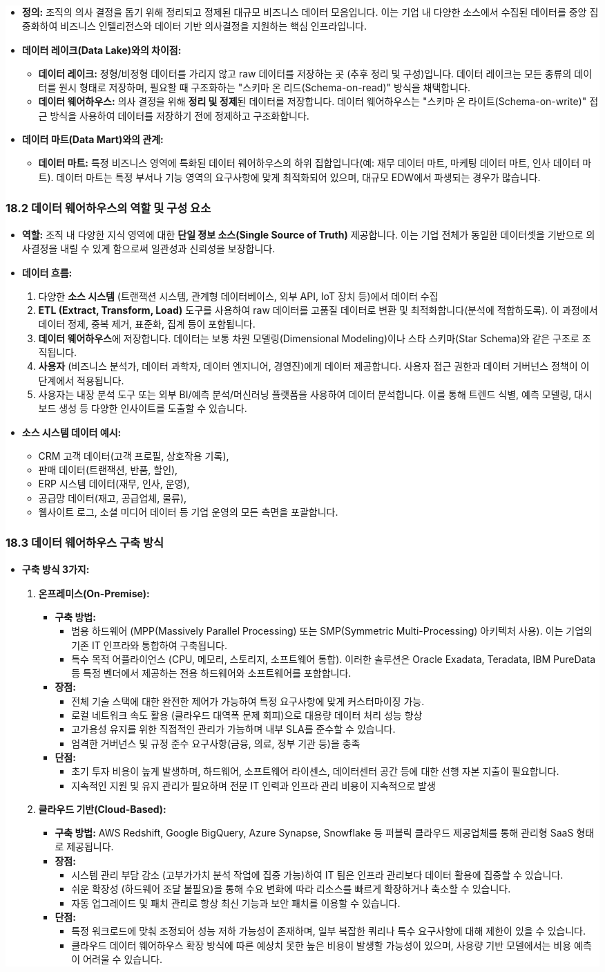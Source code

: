 * **정의:** 조직의 의사 결정을 돕기 위해 정리되고 정제된 대규모 비즈니스 데이터 모음입니다. 이는 기업 내 다양한 소스에서 수집된 데이터를 중앙 집중화하여 비즈니스 인텔리전스와 데이터 기반 의사결정을 지원하는 핵심 인프라입니다.

* **데이터 레이크(Data Lake)와의 차이점:**
    * **데이터 레이크:** 정형/비정형 데이터를 가리지 않고 raw 데이터를 저장하는 곳 (추후 정리 및 구성)입니다. 데이터 레이크는 모든 종류의 데이터를 원시 형태로 저장하며, 필요할 때 구조화하는 "스키마 온 리드(Schema-on-read)" 방식을 채택합니다.
    * **데이터 웨어하우스:** 의사 결정을 위해 **정리 및 정제**된 데이터를 저장합니다. 데이터 웨어하우스는 "스키마 온 라이트(Schema-on-write)" 접근 방식을 사용하여 데이터를 저장하기 전에 정제하고 구조화합니다.

* **데이터 마트(Data Mart)와의 관계:**
    * **데이터 마트:** 특정 비즈니스 영역에 특화된 데이터 웨어하우스의 하위 집합입니다(예: 재무 데이터 마트, 마케팅 데이터 마트, 인사 데이터 마트). 데이터 마트는 특정 부서나 기능 영역의 요구사항에 맞게 최적화되어 있으며, 대규모 EDW에서 파생되는 경우가 많습니다.

### 18.2 데이터 웨어하우스의 역할 및 구성 요소

* **역할:** 조직 내 다양한 지식 영역에 대한 **단일 정보 소스(Single Source of Truth)** 제공합니다. 이는 기업 전체가 동일한 데이터셋을 기반으로 의사결정을 내릴 수 있게 함으로써 일관성과 신뢰성을 보장합니다.

* **데이터 흐름:**
    1. 다양한 **소스 시스템** (트랜잭션 시스템, 관계형 데이터베이스, 외부 API, IoT 장치 등)에서 데이터 수집
    2. **ETL (Extract, Transform, Load)** 도구를 사용하여 raw 데이터를 고품질 데이터로 변환 및 최적화합니다(분석에 적합하도록). 이 과정에서 데이터 정제, 중복 제거, 표준화, 집계 등이 포함됩니다.
    3. **데이터 웨어하우스**에 저장합니다. 데이터는 보통 차원 모델링(Dimensional Modeling)이나 스타 스키마(Star Schema)와 같은 구조로 조직됩니다.
    4. **사용자** (비즈니스 분석가, 데이터 과학자, 데이터 엔지니어, 경영진)에게 데이터 제공합니다. 사용자 접근 권한과 데이터 거버넌스 정책이 이 단계에서 적용됩니다.
    5. 사용자는 내장 분석 도구 또는 외부 BI/예측 분석/머신러닝 플랫폼을 사용하여 데이터 분석합니다. 이를 통해 트렌드 식별, 예측 모델링, 대시보드 생성 등 다양한 인사이트를 도출할 수 있습니다.

* **소스 시스템 데이터 예시:** 
    - CRM 고객 데이터(고객 프로필, 상호작용 기록), 
    - 판매 데이터(트랜잭션, 반품, 할인), 
    - ERP 시스템 데이터(재무, 인사, 운영), 
    - 공급망 데이터(재고, 공급업체, 물류), 
    - 웹사이트 로그, 소셜 미디어 데이터 등 기업 운영의 모든 측면을 포괄합니다.

### 18.3 데이터 웨어하우스 구축 방식

* **구축 방식 3가지:**
    1. **온프레미스(On-Premise):**
        * **구축 방법:**
            * 범용 하드웨어 (MPP(Massively Parallel Processing) 또는 SMP(Symmetric Multi-Processing) 아키텍처 사용). 이는 기업의 기존 IT 인프라와 통합하여 구축됩니다.
            * 특수 목적 어플라이언스 (CPU, 메모리, 스토리지, 소프트웨어 통합). 이러한 솔루션은 Oracle Exadata, Teradata, IBM PureData 등 특정 벤더에서 제공하는 전용 하드웨어와 소프트웨어를 포함합니다.
        * **장점:**
            * 전체 기술 스택에 대한 완전한 제어가 가능하여 특정 요구사항에 맞게 커스터마이징 가능.
            * 로컬 네트워크 속도 활용 (클라우드 대역폭 문제 회피)으로 대용량 데이터 처리 성능 향상
            * 고가용성 유지를 위한 직접적인 관리가 가능하며 내부 SLA를 준수할 수 있습니다.
            * 엄격한 거버넌스 및 규정 준수 요구사항(금융, 의료, 정부 기관 등)을 충족
        * **단점:**
            * 초기 투자 비용이 높게 발생하며, 하드웨어, 소프트웨어 라이센스, 데이터센터 공간 등에 대한 선행 자본 지출이 필요합니다.
            * 지속적인 지원 및 유지 관리가 필요하며 전문 IT 인력과 인프라 관리 비용이 지속적으로 발생
    
    2. **클라우드 기반(Cloud-Based):**
        * **구축 방법:** AWS Redshift, Google BigQuery, Azure Synapse, Snowflake 등 퍼블릭 클라우드 제공업체를 통해 관리형 SaaS 형태로 제공됩니다.
        * **장점:**
            * 시스템 관리 부담 감소 (고부가가치 분석 작업에 집중 가능)하여 IT 팀은 인프라 관리보다 데이터 활용에 집중할 수 있습니다.
            * 쉬운 확장성 (하드웨어 조달 불필요)을 통해 수요 변화에 따라 리소스를 빠르게 확장하거나 축소할 수 있습니다.
            * 자동 업그레이드 및 패치 관리로 항상 최신 기능과 보안 패치를 이용할 수 있습니다.
        * **단점:**
            * 특정 워크로드에 맞춰 조정되어 성능 저하 가능성이 존재하며, 일부 복잡한 쿼리나 특수 요구사항에 대해 제한이 있을 수 있습니다.
            * 클라우드 데이터 웨어하우스 확장 방식에 따른 예상치 못한 높은 비용이 발생할 가능성이 있으며, 사용량 기반 모델에서는 비용 예측이 어려울 수 있습니다.
    